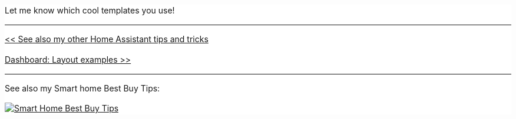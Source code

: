 Let me know which cool templates you use!

---

[<< See also my other Home Assistant tips and tricks](index)

[Dashboard: Layout examples >>](homeassistant_dashboard_layout)

---
See also my Smart home Best Buy Tips:

<a href="/buy/smart_home_best_buy_tips"><img src="/buy/images_zigbee/zigbee_banner.png" alt="Smart Home Best Buy Tips" width="100%"></a>
